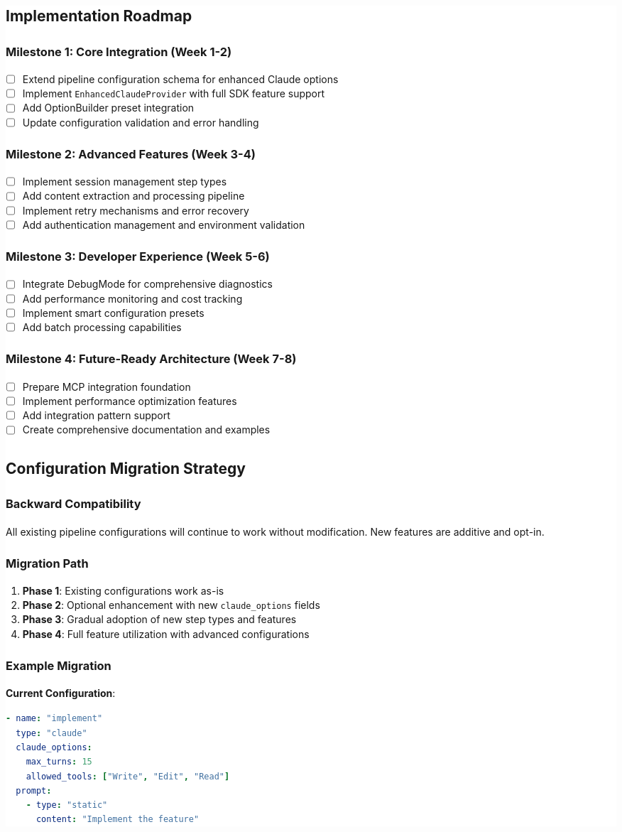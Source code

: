 ## Implementation Roadmap

### Milestone 1: Core Integration (Week 1-2)
- [ ] Extend pipeline configuration schema for enhanced Claude options
- [ ] Implement `EnhancedClaudeProvider` with full SDK feature support
- [ ] Add OptionBuilder preset integration
- [ ] Update configuration validation and error handling

### Milestone 2: Advanced Features (Week 3-4)  
- [ ] Implement session management step types
- [ ] Add content extraction and processing pipeline
- [ ] Implement retry mechanisms and error recovery
- [ ] Add authentication management and environment validation

### Milestone 3: Developer Experience (Week 5-6)
- [ ] Integrate DebugMode for comprehensive diagnostics
- [ ] Add performance monitoring and cost tracking
- [ ] Implement smart configuration presets
- [ ] Add batch processing capabilities

### Milestone 4: Future-Ready Architecture (Week 7-8)
- [ ] Prepare MCP integration foundation
- [ ] Implement performance optimization features  
- [ ] Add integration pattern support
- [ ] Create comprehensive documentation and examples

## Configuration Migration Strategy

### Backward Compatibility
All existing pipeline configurations will continue to work without modification. New features are additive and opt-in.

### Migration Path
1. **Phase 1**: Existing configurations work as-is
2. **Phase 2**: Optional enhancement with new `claude_options` fields
3. **Phase 3**: Gradual adoption of new step types and features
4. **Phase 4**: Full feature utilization with advanced configurations

### Example Migration

**Current Configuration**:
```yaml
- name: "implement"
  type: "claude"
  claude_options:
    max_turns: 15
    allowed_tools: ["Write", "Edit", "Read"]
  prompt:
    - type: "static"
      content: "Implement the feature"
```
